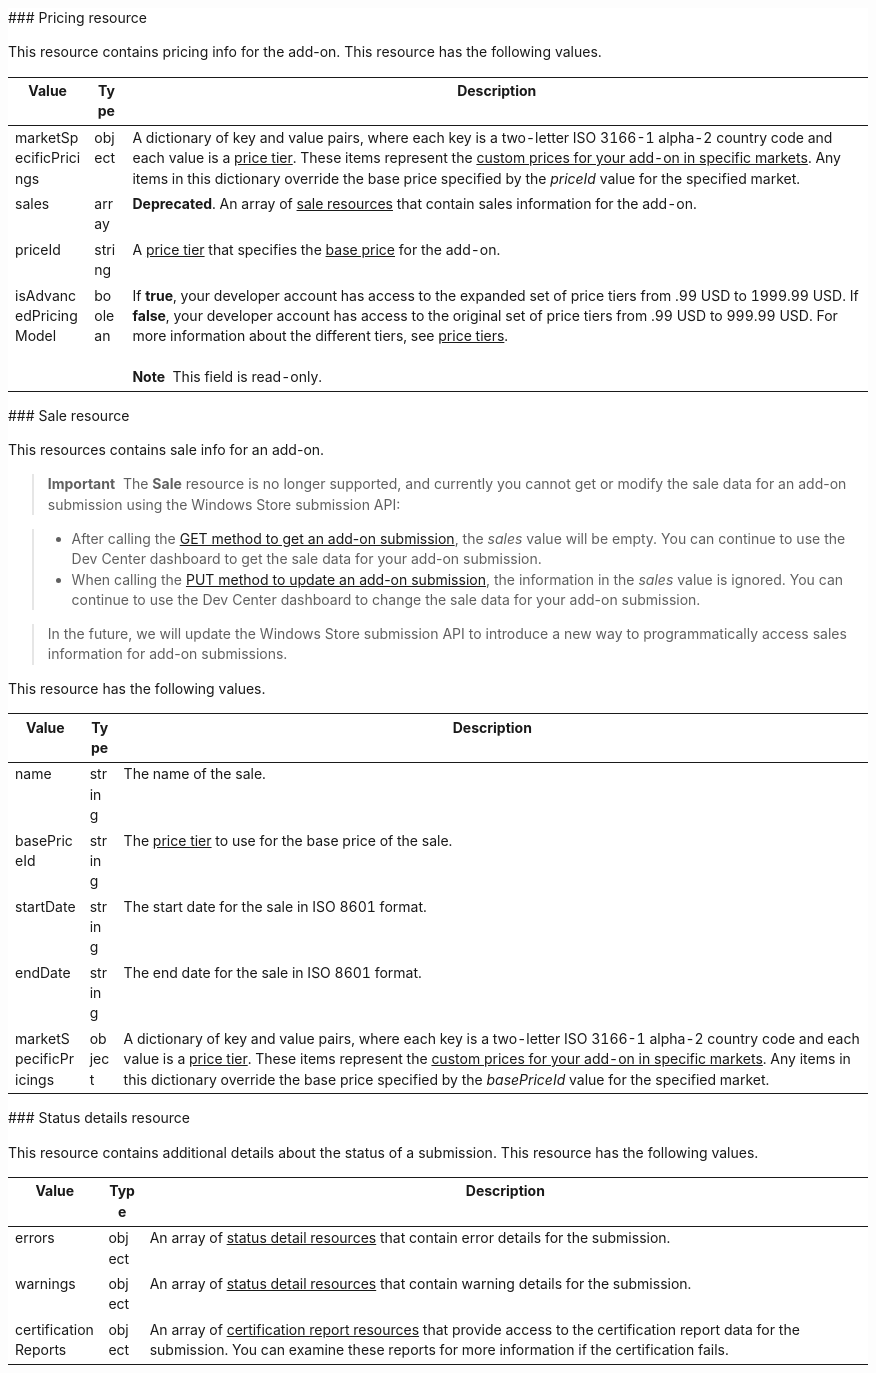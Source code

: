 <span id="pricing-object" />
### Pricing resource

This resource contains pricing info for the add-on. This resource has the following values.

| Value           | Type    | Description    |
|-----------------|---------|------|
|  marketSpecificPricings               |    object     |  A dictionary of key and value pairs, where each key is a two-letter ISO 3166-1 alpha-2 country code and each value is a [price tier](#price-tiers). These items represent the [custom prices for your add-on in specific markets](https://msdn.microsoft.com/windows/uwp/publish/set-iap-pricing-and-availability#markets-and-custom-prices). Any items in this dictionary override the base price specified by the *priceId* value for the specified market.     |     
|  sales               |   array      |  **Deprecated**. An array of [sale resources](#sale-object) that contain sales information for the add-on.     |     
|  priceId               |   string      |  A [price tier](#price-tiers) that specifies the [base price](https://msdn.microsoft.com/windows/uwp/publish/set-iap-pricing-and-availability#base-price) for the add-on.    |    
|  isAdvancedPricingModel               |   boolean      |  If **true**, your developer account has access to the expanded set of price tiers from .99 USD to 1999.99 USD. If **false**, your developer account has access to the original set of price tiers from .99 USD to 999.99 USD. For more information about the different tiers, see [price tiers](#price-tiers).<br/><br/>**Note**&nbsp;&nbsp;This field is read-only.   |


<span id="sale-object" />
### Sale resource

This resources contains sale info for an add-on.

>**Important**&nbsp;&nbsp;The **Sale** resource is no longer supported, and currently you cannot get or modify the sale data for an add-on submission using the Windows Store submission API:

   > * After calling the [GET method to get an add-on submission](get-an-add-on-submission.md), the *sales* value will be empty. You can continue to use the Dev Center dashboard to get the sale data for your add-on submission.
   > * When calling the [PUT method to update an add-on submission](update-an-add-on-submission.md), the information in the *sales* value is ignored. You can continue to use the Dev Center dashboard to change the sale data for your add-on submission.

> In the future, we will update the Windows Store submission API to introduce a new way to programmatically access sales information for add-on submissions.

This resource has the following values.

| Value           | Type    | Description           |
|-----------------|---------|------|
|  name               |    string     |   The name of the sale.    |     
|  basePriceId               |   string      |  The [price tier](#price-tiers) to use for the base price of the sale.    |     
|  startDate               |   string      |   The start date for the sale in ISO 8601 format.  |     
|  endDate               |   string      |  The end date for the sale in ISO 8601 format.      |     
|  marketSpecificPricings               |   object      |   A dictionary of key and value pairs, where each key is a two-letter ISO 3166-1 alpha-2 country code and each value is a [price tier](#price-tiers). These items represent the [custom prices for your add-on in specific markets](https://msdn.microsoft.com/windows/uwp/publish/set-iap-pricing-and-availability#markets-and-custom-pricess). Any items in this dictionary override the base price specified by the *basePriceId* value for the specified market.    |

<span id="status-details-object" />
### Status details resource

This resource contains additional details about the status of a submission. This resource has the following values.

| Value           | Type    | Description       |
|-----------------|---------|------|
|  errors               |    object     |   An array of [status detail resources](#status-detail-object) that contain error details for the submission.   |     
|  warnings               |   object      | An array of [status detail resources](#status-detail-object) that contain warning details for the submission.     |
|  certificationReports               |     object    |   An array of [certification report resources](#certification-report-object) that provide access to the certification report data for the submission. You can examine these reports for more information if the certification fails.    |  
